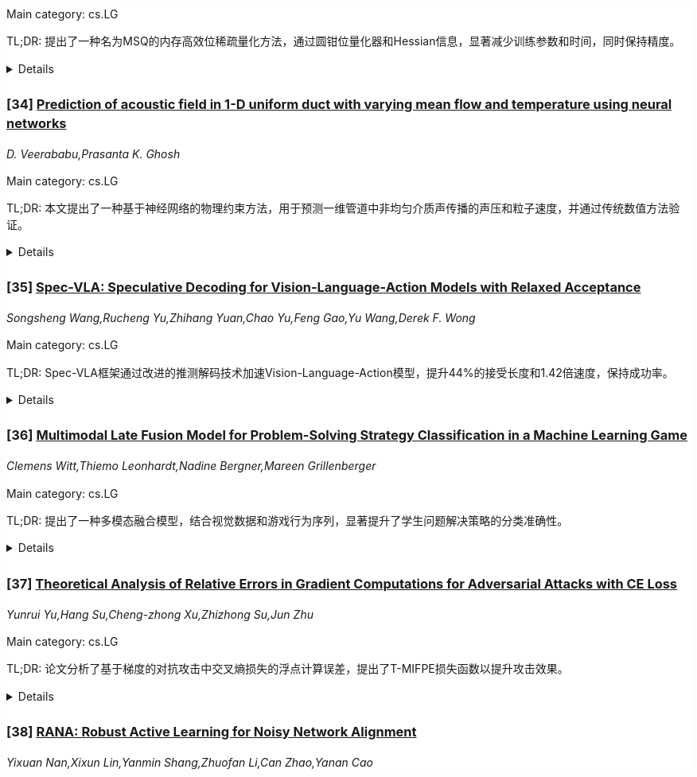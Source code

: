 Main category: cs.LG

TL;DR: 提出了一种名为MSQ的内存高效位稀疏量化方法，通过圆钳位量化器和Hessian信息，显著减少训练参数和时间，同时保持精度。


<details><summary>Details</summary></details>


### [34] [Prediction of acoustic field in 1-D uniform duct with varying mean flow and temperature using neural networks](https://arxiv.org/abs/2507.22370)
*D. Veerababu,Prasanta K. Ghosh*

Main category: cs.LG

TL;DR: 本文提出了一种基于神经网络的物理约束方法，用于预测一维管道中非均匀介质声传播的声压和粒子速度，并通过传统数值方法验证。


<details><summary>Details</summary></details>


### [35] [Spec-VLA: Speculative Decoding for Vision-Language-Action Models with Relaxed Acceptance](https://arxiv.org/abs/2507.22424)
*Songsheng Wang,Rucheng Yu,Zhihang Yuan,Chao Yu,Feng Gao,Yu Wang,Derek F. Wong*

Main category: cs.LG

TL;DR: Spec-VLA框架通过改进的推测解码技术加速Vision-Language-Action模型，提升44%的接受长度和1.42倍速度，保持成功率。


<details><summary>Details</summary></details>


### [36] [Multimodal Late Fusion Model for Problem-Solving Strategy Classification in a Machine Learning Game](https://arxiv.org/abs/2507.22426)
*Clemens Witt,Thiemo Leonhardt,Nadine Bergner,Mareen Grillenberger*

Main category: cs.LG

TL;DR: 提出了一种多模态融合模型，结合视觉数据和游戏行为序列，显著提升了学生问题解决策略的分类准确性。


<details><summary>Details</summary></details>


### [37] [Theoretical Analysis of Relative Errors in Gradient Computations for Adversarial Attacks with CE Loss](https://arxiv.org/abs/2507.22428)
*Yunrui Yu,Hang Su,Cheng-zhong Xu,Zhizhong Su,Jun Zhu*

Main category: cs.LG

TL;DR: 论文分析了基于梯度的对抗攻击中交叉熵损失的浮点计算误差，提出了T-MIFPE损失函数以提升攻击效果。


<details><summary>Details</summary></details>


### [38] [RANA: Robust Active Learning for Noisy Network Alignment](https://arxiv.org/abs/2507.22434)
*Yixuan Nan,Xixun Lin,Yanmin Shang,Zhuofan Li,Can Zhao,Yanan Cao*
